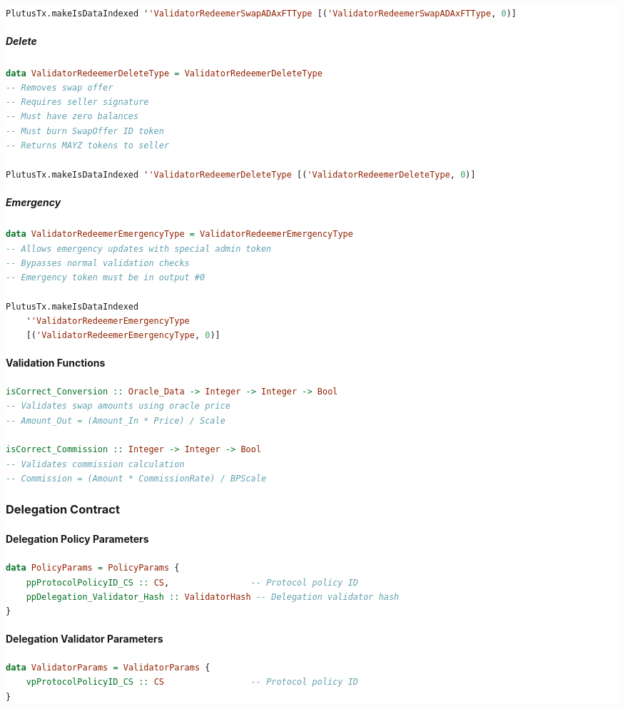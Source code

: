 ```haskell
PlutusTx.makeIsDataIndexed ''ValidatorRedeemerSwapADAxFTType [('ValidatorRedeemerSwapADAxFTType, 0)]

```

##### Delete
```haskell
data ValidatorRedeemerDeleteType = ValidatorRedeemerDeleteType
-- Removes swap offer
-- Requires seller signature
-- Must have zero balances
-- Must burn SwapOffer ID token
-- Returns MAYZ tokens to seller

PlutusTx.makeIsDataIndexed ''ValidatorRedeemerDeleteType [('ValidatorRedeemerDeleteType, 0)]

```

##### Emergency
```haskell
data ValidatorRedeemerEmergencyType = ValidatorRedeemerEmergencyType
-- Allows emergency updates with special admin token
-- Bypasses normal validation checks
-- Emergency token must be in output #0

PlutusTx.makeIsDataIndexed
    ''ValidatorRedeemerEmergencyType
    [('ValidatorRedeemerEmergencyType, 0)]
```

#### Validation Functions
```haskell
isCorrect_Conversion :: Oracle_Data -> Integer -> Integer -> Bool
-- Validates swap amounts using oracle price
-- Amount_Out = (Amount_In * Price) / Scale

isCorrect_Commission :: Integer -> Integer -> Bool
-- Validates commission calculation
-- Commission = (Amount * CommissionRate) / BPScale
```

### Delegation Contract

#### Delegation Policy Parameters
```haskell
data PolicyParams = PolicyParams {
    ppProtocolPolicyID_CS :: CS,                -- Protocol policy ID
    ppDelegation_Validator_Hash :: ValidatorHash -- Delegation validator hash
}
```

#### Delegation Validator Parameters
```haskell
data ValidatorParams = ValidatorParams {
    vpProtocolPolicyID_CS :: CS                 -- Protocol policy ID
}
```
